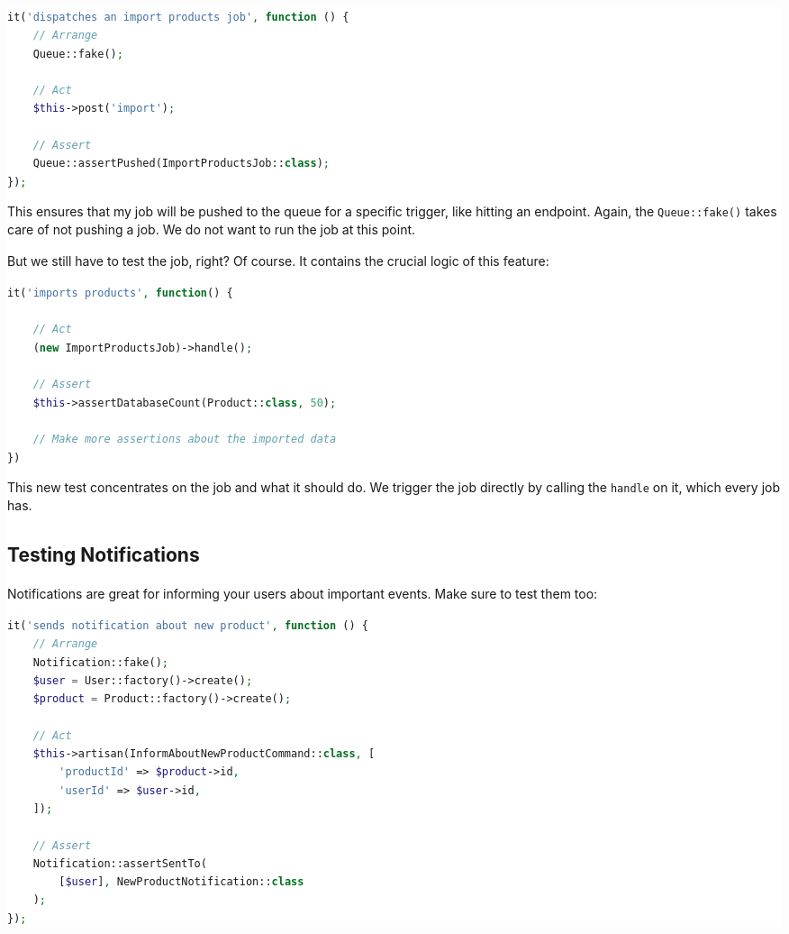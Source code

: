 ```php
it('dispatches an import products job', function () {
    // Arrange
    Queue::fake();

    // Act
    $this->post('import');

    // Assert
    Queue::assertPushed(ImportProductsJob::class);
});
```

This ensures that my job will be pushed to the
queue for a specific trigger, like hitting an
endpoint. Again, the `Queue::fake()` takes care of
not pushing a job. We do not want to run the job
at this point.

But we still have to test the job, right? Of
course. It contains the crucial logic of this
feature:

```php
it('imports products', function() {
   
    // Act
    (new ImportProductsJob)->handle();

    // Assert
    $this->assertDatabaseCount(Product::class, 50);
    
    // Make more assertions about the imported data
})
```

This new test concentrates on the job and what it
should do. We trigger the job directly by calling
the `handle` on it, which every job has.

<h2 id="testing-notifications">Testing
Notifications</h2>

Notifications are great for informing your users about
important events. Make sure to test them too:

```php
it('sends notification about new product', function () {
    // Arrange
    Notification::fake();
    $user = User::factory()->create();
    $product = Product::factory()->create();

    // Act
    $this->artisan(InformAboutNewProductCommand::class, [
        'productId' => $product->id,
        'userId' => $user->id,
    ]);

    // Assert
    Notification::assertSentTo(
        [$user], NewProductNotification::class
    );
});
```
